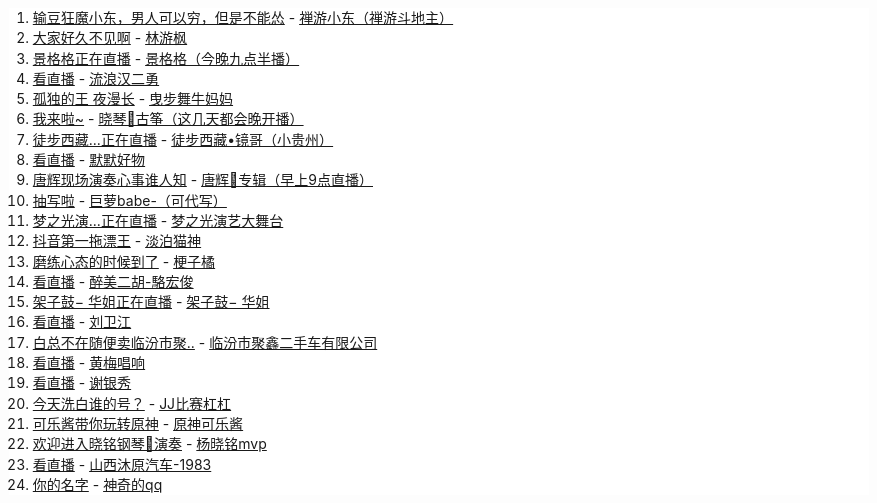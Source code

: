 1. [输豆狂魔小东，男人可以穷，但是不能怂](https://webcast.amemv.com/webcast/reflow/6936486310066162468) - [禅游小东（禅游斗地主）](https://www.iesdouyin.com/share/user/3174989114125348?sec_uid=MS4wLjABAAAAeVU-Y4N6_9lHjYn4iCYpwLK1Hmq6Bjf4EbE_yqqR1dD-0Z5ERLEzWTIR8IJDEd8C)
1. [大家好久不见啊](https://webcast.amemv.com/webcast/reflow/6936526058682747685) - [林游枫](https://www.iesdouyin.com/share/user/98129739006?sec_uid=MS4wLjABAAAArbouYcydUv8PxpMa2aanmnq93cRUmRIn3fJYbmGCerk)
1. [景格格正在直播](https://webcast.amemv.com/webcast/reflow/6936531229542337318) - [景格格（今晚九点半播）](https://www.iesdouyin.com/share/user/2880361806441735?sec_uid=MS4wLjABAAAAva7KU9ILazklpfuUAxPfJ_kuL3ozw_U_A2J_K6W-or9sjTkwVuR4hyZgCvGzxbea)
1. [看直播](https://webcast.amemv.com/webcast/reflow/6936471348763986703) - [流浪汉二勇](https://www.iesdouyin.com/share/user/3355330647952973?sec_uid=MS4wLjABAAAAFRb7On7cX0uwBzkRPenEYjaHLtOsq3DjYwijvq8awlqbbSN-z_VxdBNd5qrjJ4vo)
1. [孤独的王 夜漫长](https://webcast.amemv.com/webcast/reflow/6936525478337547023) - [曳步舞牛妈妈](https://www.iesdouyin.com/share/user/60993797768?sec_uid=MS4wLjABAAAAZ0B2kssXW0TWLKGZ119tDGu5qeEXN8pxvJvDjaTJqTY)
1. [我来啦~](https://webcast.amemv.com/webcast/reflow/6936534931434703656) - [晓琴🌸古筝（这几天都会晚开播）](https://www.iesdouyin.com/share/user/63773314798?sec_uid=MS4wLjABAAAANO4NKdDV1EKcRN8up1ZVSIpTyittMrnA5d2nZXdBvoo)
1. [徒步西藏...正在直播](https://webcast.amemv.com/webcast/reflow/6936503808055233313) - [徒步西藏•镜哥（小贵州）](https://www.iesdouyin.com/share/user/2330612368160815?sec_uid=MS4wLjABAAAA7gZKRvIt1aPjErdouL_Qh9F85U2IGhNDYsILYNpX1k9GCH1wqE1qOFPWpCYT17Da)
1. [看直播](https://webcast.amemv.com/webcast/reflow/6936486130430872351) - [默默好物](https://www.iesdouyin.com/share/user/58526804401?sec_uid=MS4wLjABAAAAjAOyz7KjNmSDauzkEEQrGpH7lnesgMyHz3PiHXj5Y3I)
1. [唐辉现场演奏心事谁人知](https://webcast.amemv.com/webcast/reflow/6936508333230754573) - [唐辉🎸专辑（早上9点直播）](https://www.iesdouyin.com/share/user/1209082403364174?sec_uid=MS4wLjABAAAAYJii6-EewH_2G7n1mpXMQvuk_zTbwYO3N_H6Ex1HltLlzTgnBZbxy0ZmA99YU1pr)
1. [抽写啦](https://webcast.amemv.com/webcast/reflow/6936518561699892000) - [巨萝babe-（可代写）](https://www.iesdouyin.com/share/user/3887508755845292?sec_uid=MS4wLjABAAAAGFWr5zETOZJCPRm-WiknoGEcFXDYJuODTRnH-3mhdgAomZKD1-8ZtiJyXpCA2Wt1)
1. [梦之光演...正在直播](https://webcast.amemv.com/webcast/reflow/6936511551830510340) - [梦之光演艺大舞台](https://www.iesdouyin.com/share/user/2902311409812464?sec_uid=MS4wLjABAAAAZdyizL9Ni6eUyldN2JLy6eO_UtN3RcmpnHFgWojJrYJsJBJCHg_7sFVZkIvvHgYS)
1. [抖音第一拖漂王](https://webcast.amemv.com/webcast/reflow/6936523236553657101) - [淡泊猫神](https://www.iesdouyin.com/share/user/66613319928?sec_uid=MS4wLjABAAAAdIDA9w3LkVExWxrKXuC5-4y-POf3KCNeD845hW36Y44)
1. [磨练心态的时候到了](https://webcast.amemv.com/webcast/reflow/6936524064525716264) - [梗子橘](https://www.iesdouyin.com/share/user/55959002784?sec_uid=MS4wLjABAAAA8572ChgTRwsmhdHJNGheuLvgq7CXBNsjZJYkP8cAHaE)
1. [看直播](https://webcast.amemv.com/webcast/reflow/6936501970144430888) - [醉美二胡-駱宏俊](https://www.iesdouyin.com/share/user/84823633556?sec_uid=MS4wLjABAAAAOGthnPHvBPtNEwc-Ploj_Qn1W7UBeryMR5RnuHU0WSs)
1. [架子鼓− 华姐正在直播](https://webcast.amemv.com/webcast/reflow/6936510780187626247) - [架子鼓− 华姐](https://www.iesdouyin.com/share/user/68689441066?sec_uid=MS4wLjABAAAA2fufm6mzmZSoftRb0aFvEsNF06zjFzyHlqncUjqvja4)
1. [看直播](https://webcast.amemv.com/webcast/reflow/6936520272023440163) - [刘卫江](https://www.iesdouyin.com/share/user/69543635851?sec_uid=MS4wLjABAAAAqfBgOkZLLiSN5YLEgQcU6GROnGp-WRKehFX9I3rHoec)
1. [白总不在随便卖临汾市聚..](https://webcast.amemv.com/webcast/reflow/6936530272703826723) - [临汾市聚鑫二手车有限公司](https://www.iesdouyin.com/share/user/2220667162592030?sec_uid=MS4wLjABAAAAY2V-ygYeFfq_PAPKa-Zx95Eg0nyp0Ey-35YqH1jnrPgiWNcDJOCQpvpvhF8RW98-)
1. [看直播](https://webcast.amemv.com/webcast/reflow/6936492464568142631) - [黄梅唱响](https://www.iesdouyin.com/share/user/93186759244?sec_uid=MS4wLjABAAAA4nKYkpr4Na0RDw216OBF2cxWPVE-Da_XLLc5hNcovVM)
1. [看直播](https://webcast.amemv.com/webcast/reflow/6936508401765665551) - [谢银秀](https://www.iesdouyin.com/share/user/99611030162?sec_uid=MS4wLjABAAAA4XGWqvu0nwnPN9yukvL6gwBJyFl1XcHwBqL5NWiLs-k)
1. [今天洗白谁的号？](https://webcast.amemv.com/webcast/reflow/6936513470083287844) - [JJ比赛杠杠](https://www.iesdouyin.com/share/user/107982941454?sec_uid=MS4wLjABAAAAdBpQHwqdWD5srz3PcuUGOSUanvO2Nx8GRZ64dg4aPjc)
1. [可乐酱带你玩转原神](https://webcast.amemv.com/webcast/reflow/6936534990253148959) - [原神可乐酱](https://www.iesdouyin.com/share/user/71335491386?sec_uid=MS4wLjABAAAAV28bsOVvjuJCLRX53O3KPoqfLME-jNT0R-eT7UmZna4)
1. [欢迎进入晓铭钢琴🎹演奏](https://webcast.amemv.com/webcast/reflow/6936530352395520775) - [杨晓铭mvp](https://www.iesdouyin.com/share/user/905627814860264?sec_uid=MS4wLjABAAAAVQdprsIoUDxAWecvh8rmMhict_YxK7VqmDAN96y3l4U)
1. [看直播](https://webcast.amemv.com/webcast/reflow/6936531297187760926) - [山西沐原汽车-1983](https://www.iesdouyin.com/share/user/527379323173757?sec_uid=MS4wLjABAAAAWPlTlH4RmBeui0SK6sX_gjVdOwEGjDuDkCr8kCFFVy4)
1. [你的名字](https://webcast.amemv.com/webcast/reflow/6936499985777281806) - [神奇的qq](https://www.iesdouyin.com/share/user/96506706096?sec_uid=MS4wLjABAAAAbqlfZeIptKd_NxATBrXDur9MI9xwhkpw0RDwHwiD8GM)